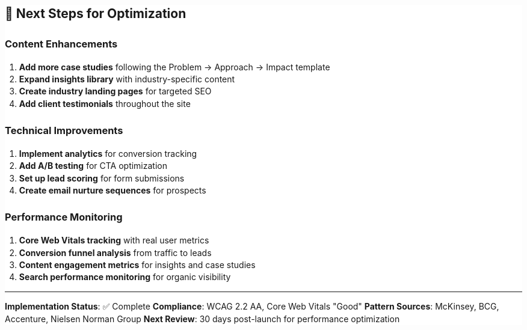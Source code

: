 ## 🚀 **Next Steps for Optimization**

### Content Enhancements
1. **Add more case studies** following the Problem → Approach → Impact template
2. **Expand insights library** with industry-specific content
3. **Create industry landing pages** for targeted SEO
4. **Add client testimonials** throughout the site

### Technical Improvements
1. **Implement analytics** for conversion tracking
2. **Add A/B testing** for CTA optimization
3. **Set up lead scoring** for form submissions
4. **Create email nurture sequences** for prospects

### Performance Monitoring
1. **Core Web Vitals tracking** with real user metrics
2. **Conversion funnel analysis** from traffic to leads
3. **Content engagement metrics** for insights and case studies
4. **Search performance monitoring** for organic visibility

---

**Implementation Status**: ✅ Complete
**Compliance**: WCAG 2.2 AA, Core Web Vitals "Good"
**Pattern Sources**: McKinsey, BCG, Accenture, Nielsen Norman Group
**Next Review**: 30 days post-launch for performance optimization
